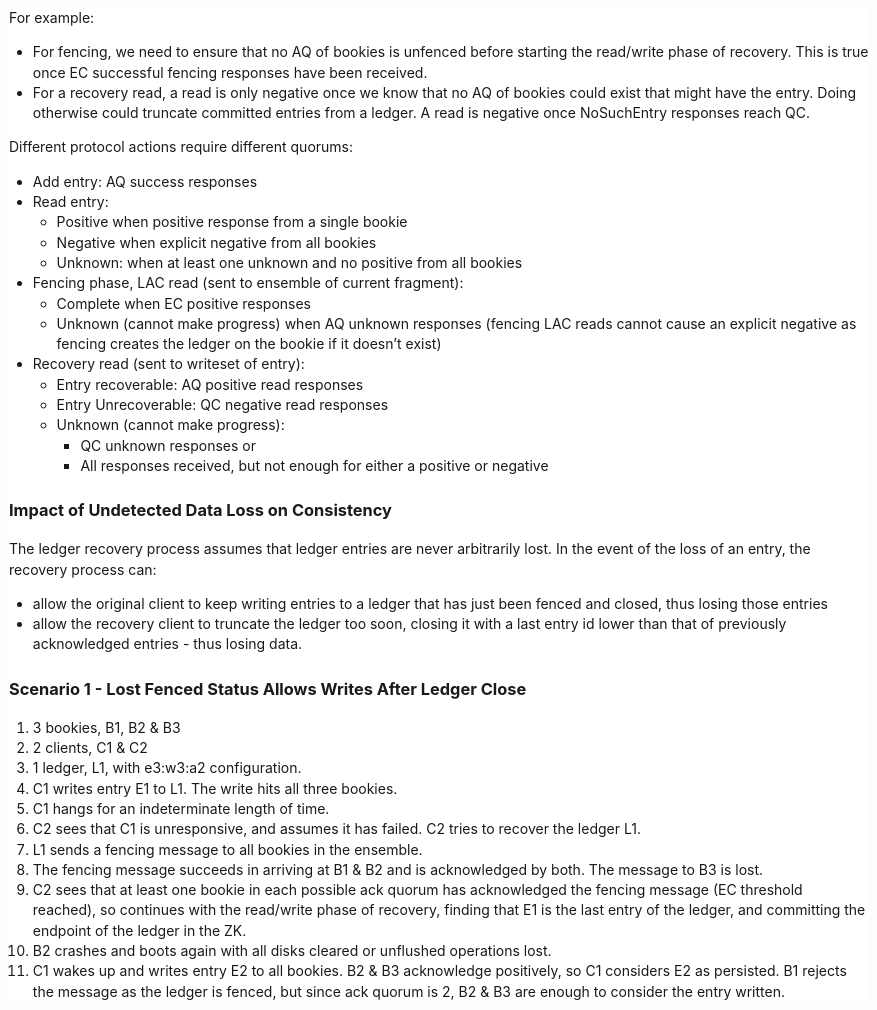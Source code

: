 For example:

- For fencing, we need to ensure that no AQ of bookies is unfenced before starting the read/write phase of recovery. This is true once EC successful fencing responses have been received.
- For a recovery read, a read is only negative once we know that no AQ of bookies could exist that might have the entry. Doing otherwise could truncate committed entries from a ledger. A read is negative once NoSuchEntry responses reach QC.

Different protocol actions require different quorums:

- Add entry: AQ success responses
- Read entry:
  - Positive when positive response from a single bookie
  - Negative when explicit negative from all bookies
  - Unknown: when at least one unknown and no positive from all bookies
- Fencing phase, LAC read (sent to ensemble of current fragment):
  - Complete when EC positive responses
  - Unknown (cannot make progress) when AQ unknown responses (fencing LAC reads cannot cause an explicit negative as fencing creates the ledger on the bookie if it doesn’t exist)
- Recovery read (sent to writeset of entry):
  - Entry recoverable: AQ positive read responses
  - Entry Unrecoverable: QC negative read responses
  - Unknown (cannot make progress):
    - QC unknown responses or
    - All responses received, but not enough for either a positive or negative


### Impact of Undetected Data Loss on Consistency

The ledger recovery process assumes that ledger entries are never arbitrarily lost. In the event of the loss of an entry, the recovery process can:
- allow the original client to keep writing entries to a ledger that has just been fenced and closed, thus losing those entries 
- allow the recovery client to truncate the ledger too soon, closing it with a last entry id lower than that of previously acknowledged entries - thus losing data.

### Scenario 1 - Lost Fenced Status Allows Writes After Ledger Close

1. 3 bookies, B1, B2 & B3
2. 2 clients, C1 & C2
3. 1 ledger, L1, with e3:w3:a2 configuration.
4. C1 writes entry E1 to L1. The write hits all three bookies.
5. C1 hangs for an indeterminate length of time. 
6. C2 sees that C1 is unresponsive, and assumes it has failed. C2 tries to recover the ledger L1.
7. L1 sends a fencing message to all bookies in the ensemble.
8. The fencing message succeeds in arriving at B1 & B2 and is acknowledged by both. The message to B3 is lost. 
9. C2 sees that at least one bookie in each possible ack quorum has acknowledged the fencing message (EC threshold reached), so continues with the read/write phase of recovery, finding that E1 is the last entry of the ledger, and committing the endpoint of the ledger in the ZK.
10. B2 crashes and boots again with all disks cleared or unflushed operations lost. 
11. C1 wakes up and writes entry E2 to all bookies. B2 & B3 acknowledge positively, so C1 considers E2 as persisted. B1 rejects the message as the ledger is fenced, but since ack quorum is 2, B2 & B3 are enough to consider the entry written.
